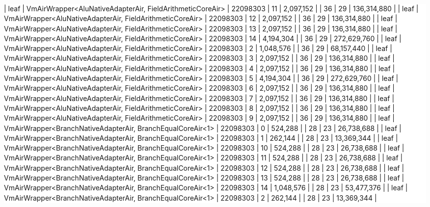 | leaf | VmAirWrapper<AluNativeAdapterAir, FieldArithmeticCoreAir> | 22098303 | 11 | 2,097,152 |  | 36 | 29 | 136,314,880 | 
| leaf | VmAirWrapper<AluNativeAdapterAir, FieldArithmeticCoreAir> | 22098303 | 12 | 2,097,152 |  | 36 | 29 | 136,314,880 | 
| leaf | VmAirWrapper<AluNativeAdapterAir, FieldArithmeticCoreAir> | 22098303 | 13 | 2,097,152 |  | 36 | 29 | 136,314,880 | 
| leaf | VmAirWrapper<AluNativeAdapterAir, FieldArithmeticCoreAir> | 22098303 | 14 | 4,194,304 |  | 36 | 29 | 272,629,760 | 
| leaf | VmAirWrapper<AluNativeAdapterAir, FieldArithmeticCoreAir> | 22098303 | 2 | 1,048,576 |  | 36 | 29 | 68,157,440 | 
| leaf | VmAirWrapper<AluNativeAdapterAir, FieldArithmeticCoreAir> | 22098303 | 3 | 2,097,152 |  | 36 | 29 | 136,314,880 | 
| leaf | VmAirWrapper<AluNativeAdapterAir, FieldArithmeticCoreAir> | 22098303 | 4 | 2,097,152 |  | 36 | 29 | 136,314,880 | 
| leaf | VmAirWrapper<AluNativeAdapterAir, FieldArithmeticCoreAir> | 22098303 | 5 | 4,194,304 |  | 36 | 29 | 272,629,760 | 
| leaf | VmAirWrapper<AluNativeAdapterAir, FieldArithmeticCoreAir> | 22098303 | 6 | 2,097,152 |  | 36 | 29 | 136,314,880 | 
| leaf | VmAirWrapper<AluNativeAdapterAir, FieldArithmeticCoreAir> | 22098303 | 7 | 2,097,152 |  | 36 | 29 | 136,314,880 | 
| leaf | VmAirWrapper<AluNativeAdapterAir, FieldArithmeticCoreAir> | 22098303 | 8 | 2,097,152 |  | 36 | 29 | 136,314,880 | 
| leaf | VmAirWrapper<AluNativeAdapterAir, FieldArithmeticCoreAir> | 22098303 | 9 | 2,097,152 |  | 36 | 29 | 136,314,880 | 
| leaf | VmAirWrapper<BranchNativeAdapterAir, BranchEqualCoreAir<1> | 22098303 | 0 | 524,288 |  | 28 | 23 | 26,738,688 | 
| leaf | VmAirWrapper<BranchNativeAdapterAir, BranchEqualCoreAir<1> | 22098303 | 1 | 262,144 |  | 28 | 23 | 13,369,344 | 
| leaf | VmAirWrapper<BranchNativeAdapterAir, BranchEqualCoreAir<1> | 22098303 | 10 | 524,288 |  | 28 | 23 | 26,738,688 | 
| leaf | VmAirWrapper<BranchNativeAdapterAir, BranchEqualCoreAir<1> | 22098303 | 11 | 524,288 |  | 28 | 23 | 26,738,688 | 
| leaf | VmAirWrapper<BranchNativeAdapterAir, BranchEqualCoreAir<1> | 22098303 | 12 | 524,288 |  | 28 | 23 | 26,738,688 | 
| leaf | VmAirWrapper<BranchNativeAdapterAir, BranchEqualCoreAir<1> | 22098303 | 13 | 524,288 |  | 28 | 23 | 26,738,688 | 
| leaf | VmAirWrapper<BranchNativeAdapterAir, BranchEqualCoreAir<1> | 22098303 | 14 | 1,048,576 |  | 28 | 23 | 53,477,376 | 
| leaf | VmAirWrapper<BranchNativeAdapterAir, BranchEqualCoreAir<1> | 22098303 | 2 | 262,144 |  | 28 | 23 | 13,369,344 | 
